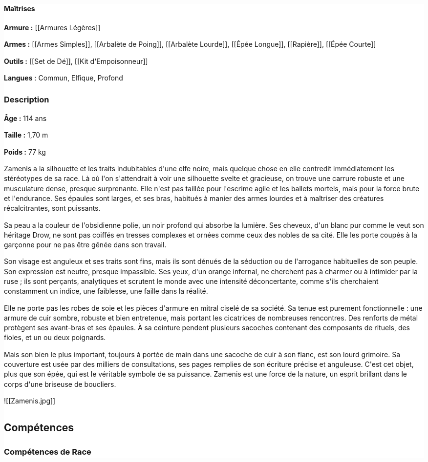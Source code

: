 
#### Maîtrises

**Armure :** [[Armures Légères]]

**Armes :** [[Armes Simples]], [[Arbalète de Poing]], [[Arbalète Lourde]], [[Épée Longue]], [[Rapière]], [[Épée Courte]]

**Outils :** [[Set de Dé]], [[Kit d'Empoisonneur]]

__Langues__ : Commun, Elfique, Profond

### Description

__Âge :__ 114 ans

__Taille :__ 1,70 m

__Poids :__ 77 kg

Zamenis a la silhouette et les traits indubitables d'une elfe noire, mais quelque chose en elle contredit immédiatement les stéréotypes de sa race. Là où l'on s'attendrait à voir une silhouette svelte et gracieuse, on trouve une carrure robuste et une musculature dense, presque surprenante. Elle n'est pas taillée pour l'escrime agile et les ballets mortels, mais pour la force brute et l'endurance. Ses épaules sont larges, et ses bras, habitués à manier des armes lourdes et à maîtriser des créatures récalcitrantes, sont puissants.

Sa peau a la couleur de l'obsidienne polie, un noir profond qui absorbe la lumière. Ses cheveux, d'un blanc pur comme le veut son héritage Drow, ne sont pas coiffés en tresses complexes et ornées comme ceux des nobles de sa cité. Elle les porte coupés à la garçonne pour ne pas être gênée dans son travail.

Son visage est anguleux et ses traits sont fins, mais ils sont dénués de la séduction ou de l'arrogance habituelles de son peuple. Son expression est neutre, presque impassible. Ses yeux, d'un orange infernal, ne cherchent pas à charmer ou à intimider par la ruse ; ils sont perçants, analytiques et scrutent le monde avec une intensité déconcertante, comme s'ils cherchaient constamment un indice, une faiblesse, une faille dans la réalité.

Elle ne porte pas les robes de soie et les pièces d'armure en mitral ciselé de sa société. Sa tenue est purement fonctionnelle : une armure de cuir sombre, robuste et bien entretenue, mais portant les cicatrices de nombreuses rencontres. Des renforts de métal protègent ses avant-bras et ses épaules. À sa ceinture pendent plusieurs sacoches contenant des composants de rituels, des fioles, et un ou deux poignards.

Mais son bien le plus important, toujours à portée de main dans une sacoche de cuir à son flanc, est son lourd grimoire. Sa couverture est usée par des milliers de consultations, ses pages remplies de son écriture précise et anguleuse. C'est cet objet, plus que son épée, qui est le véritable symbole de sa puissance. Zamenis est une force de la nature, un esprit brillant dans le corps d'une briseuse de boucliers.

![[Zamenis.jpg]]
## Compétences

### Compétences de Race
